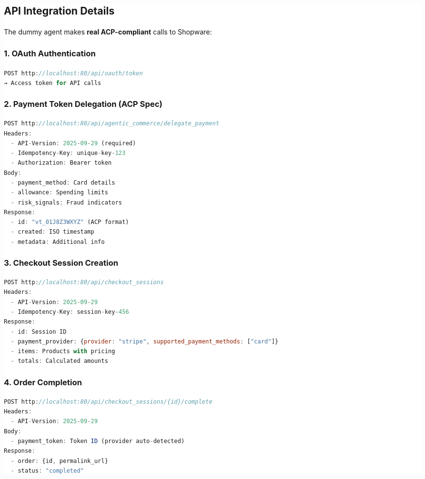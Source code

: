 ## API Integration Details

The dummy agent makes **real ACP-compliant** calls to Shopware:

### 1. OAuth Authentication
```javascript
POST http://localhost:80/api/oauth/token
→ Access token for API calls
```

### 2. Payment Token Delegation (ACP Spec)
```javascript
POST http://localhost:80/api/agentic_commerce/delegate_payment
Headers:
  - API-Version: 2025-09-29 (required)
  - Idempotency-Key: unique-key-123
  - Authorization: Bearer token
Body:
  - payment_method: Card details
  - allowance: Spending limits
  - risk_signals: Fraud indicators
Response:
  - id: "vt_01J8Z3WXYZ" (ACP format)
  - created: ISO timestamp
  - metadata: Additional info
```

### 3. Checkout Session Creation
```javascript
POST http://localhost:80/api/checkout_sessions
Headers:
  - API-Version: 2025-09-29
  - Idempotency-Key: session-key-456
Response:
  - id: Session ID
  - payment_provider: {provider: "stripe", supported_payment_methods: ["card"]}
  - items: Products with pricing
  - totals: Calculated amounts
```

### 4. Order Completion
```javascript
POST http://localhost:80/api/checkout_sessions/{id}/complete
Headers:
  - API-Version: 2025-09-29
Body:
  - payment_token: Token ID (provider auto-detected)
Response:
  - order: {id, permalink_url}
  - status: "completed"
```
